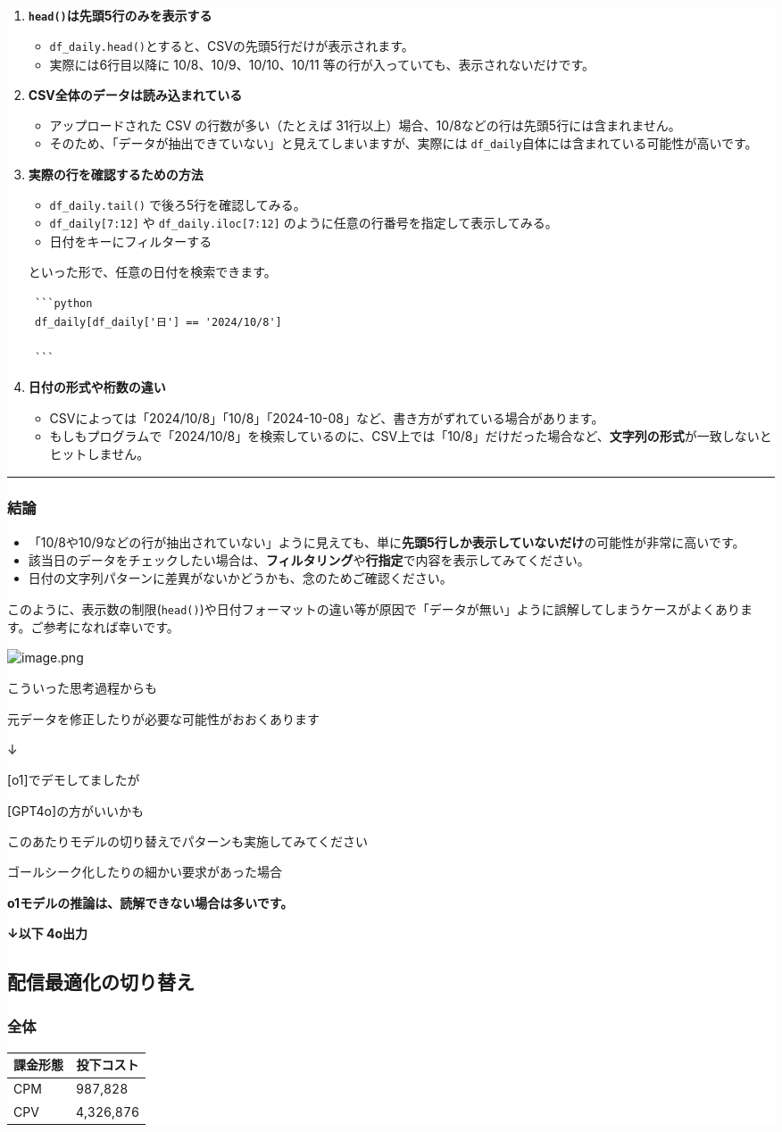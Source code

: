 1. **`head()`は先頭5行のみを表示する**
    - `df_daily.head()`とすると、CSVの先頭5行だけが表示されます。
    - 実際には6行目以降に 10/8、10/9、10/10、10/11 等の行が入っていても、表示されないだけです。
2. **CSV全体のデータは読み込まれている**
    - アップロードされた CSV の行数が多い（たとえば 31行以上）場合、10/8などの行は先頭5行には含まれません。
    - そのため、「データが抽出できていない」と見えてしまいますが、実際には `df_daily`自体には含まれている可能性が高いです。
3. **実際の行を確認するための方法**
    - `df_daily.tail()` で後ろ5行を確認してみる。
    - `df_daily[7:12]` や `df_daily.iloc[7:12]` のように任意の行番号を指定して表示してみる。
    - 日付をキーにフィルターする
    
    といった形で、任意の日付を検索できます。
        
        ```python
        df_daily[df_daily['日'] == '2024/10/8']
        
        ```
        
4. **日付の形式や桁数の違い**
    - CSVによっては「2024/10/8」「10/8」「2024-10-08」など、書き方がずれている場合があります。
    - もしもプログラムで「2024/10/8」を検索しているのに、CSV上では「10/8」だけだった場合など、**文字列の形式**が一致しないとヒットしません。

---

### 結論

- 「10/8や10/9などの行が抽出されていない」ように見えても、単に**先頭5行しか表示していないだけ**の可能性が非常に高いです。
- 該当日のデータをチェックしたい場合は、**フィルタリング**や**行指定**で内容を表示してみてください。
- 日付の文字列パターンに差異がないかどうかも、念のためご確認ください。

このように、表示数の制限(`head()`)や日付フォーマットの違い等が原因で「データが無い」ように誤解してしまうケースがよくあります。ご参考になれば幸いです。

![image.png](%E3%83%95%E3%82%9A%E3%83%AD%E3%83%B3%E3%83%95%E3%82%9A%E3%83%88%E8%80%83%E5%AF%9F%2020250303%201ab31bbd522c806d92cfd9b4081a3b94/image.png)

こういった思考過程からも

元データを修正したりが必要な可能性がおおくあります

↓

[o1]でデモしてましたが

[GPT4o]の方がいいかも

このあたりモデルの切り替えでパターンも実施してみてください

ゴールシーク化したりの細かい要求があった場合

**o1モデルの推論は、読解できない場合は多いです。**

**↓以下 4o出力**

## 配信最適化の切り替え

### 全体

| 課金形態 | 投下コスト |
| --- | --- |
| CPM | 987,828 |
| CPV | 4,326,876 |
